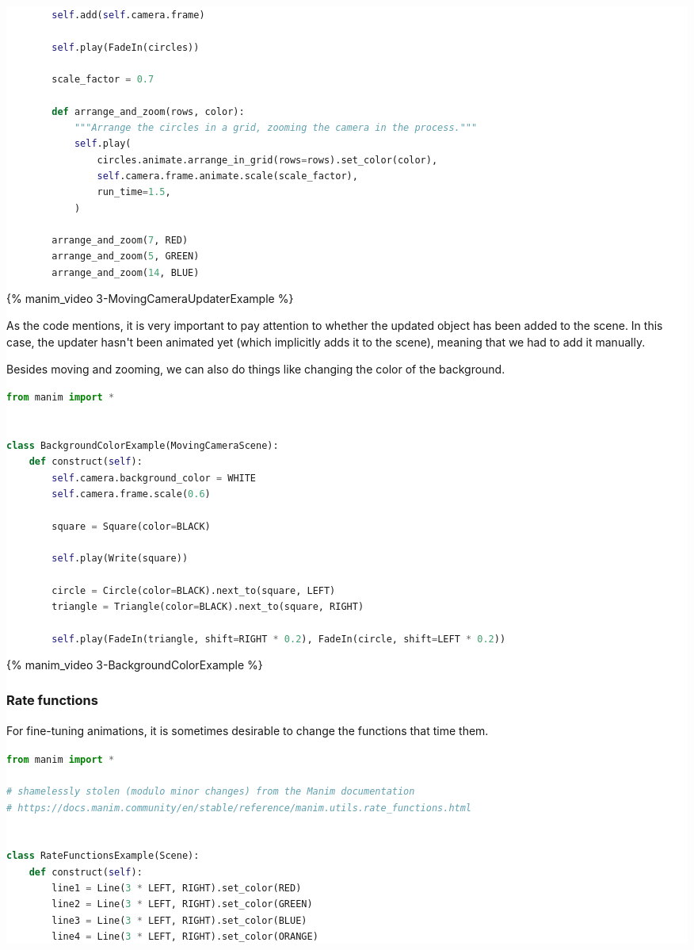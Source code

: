 ```py
        self.add(self.camera.frame)

        self.play(FadeIn(circles))

        scale_factor = 0.7

        def arrange_and_zoom(rows, color):
            """Arrange the circles in a grid, zooming the camera in the process."""
            self.play(
                circles.animate.arrange_in_grid(rows=rows).set_color(color),
                self.camera.frame.animate.scale(scale_factor),
                run_time=1.5,
            )

        arrange_and_zoom(7, RED)
        arrange_and_zoom(5, GREEN)
        arrange_and_zoom(14, BLUE)
```

{% manim_video 3-MovingCameraUpdaterExample %}

As the code mentions, it is very important to pay attention to whether the updated object has been added to the scene.
In this case, the updater hasn't been animated yet (which implicitly adds it to the scene), meaning that we had to add it manually.

Besides moving and zooming, we can also do things like changing the color of the background.

```py
from manim import *


class BackgroundColorExample(MovingCameraScene):
    def construct(self):
        self.camera.background_color = WHITE
        self.camera.frame.scale(0.6)

        square = Square(color=BLACK)

        self.play(Write(square))

        circle = Circle(color=BLACK).next_to(square, LEFT)
        triangle = Triangle(color=BLACK).next_to(square, RIGHT)

        self.play(FadeIn(triangle, shift=RIGHT * 0.2), FadeIn(circle, shift=LEFT * 0.2))
```

{% manim_video 3-BackgroundColorExample %}


### Rate functions
For fine-tuning animations, it is sometimes desirable to change the functions that time them.

```py
from manim import *

# shamelessly stolen (modulo minor changes) from the Manim documentation
# https://docs.manim.community/en/stable/reference/manim.utils.rate_functions.html


class RateFunctionsExample(Scene):
    def construct(self):
        line1 = Line(3 * LEFT, RIGHT).set_color(RED)
        line2 = Line(3 * LEFT, RIGHT).set_color(GREEN)
        line3 = Line(3 * LEFT, RIGHT).set_color(BLUE)
        line4 = Line(3 * LEFT, RIGHT).set_color(ORANGE)
```